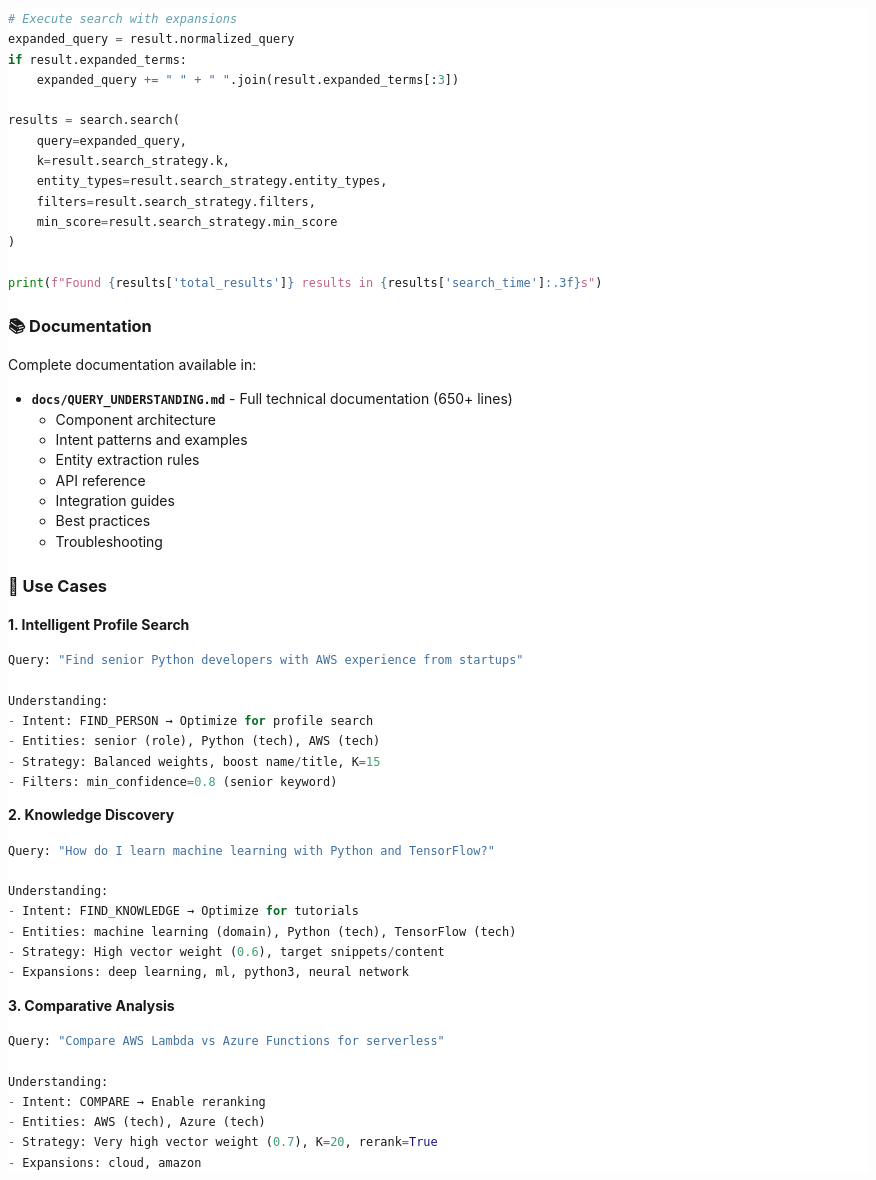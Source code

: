 ```python
# Execute search with expansions
expanded_query = result.normalized_query
if result.expanded_terms:
    expanded_query += " " + " ".join(result.expanded_terms[:3])

results = search.search(
    query=expanded_query,
    k=result.search_strategy.k,
    entity_types=result.search_strategy.entity_types,
    filters=result.search_strategy.filters,
    min_score=result.search_strategy.min_score
)

print(f"Found {results['total_results']} results in {results['search_time']:.3f}s")
```

### 📚 Documentation

Complete documentation available in:
- **`docs/QUERY_UNDERSTANDING.md`** - Full technical documentation (650+ lines)
  - Component architecture
  - Intent patterns and examples
  - Entity extraction rules
  - API reference
  - Integration guides
  - Best practices
  - Troubleshooting

### 🎯 Use Cases

**1. Intelligent Profile Search**
```python
Query: "Find senior Python developers with AWS experience from startups"

Understanding:
- Intent: FIND_PERSON → Optimize for profile search
- Entities: senior (role), Python (tech), AWS (tech)
- Strategy: Balanced weights, boost name/title, K=15
- Filters: min_confidence=0.8 (senior keyword)
```

**2. Knowledge Discovery**
```python
Query: "How do I learn machine learning with Python and TensorFlow?"

Understanding:
- Intent: FIND_KNOWLEDGE → Optimize for tutorials
- Entities: machine learning (domain), Python (tech), TensorFlow (tech)
- Strategy: High vector weight (0.6), target snippets/content
- Expansions: deep learning, ml, python3, neural network
```

**3. Comparative Analysis**
```python
Query: "Compare AWS Lambda vs Azure Functions for serverless"

Understanding:
- Intent: COMPARE → Enable reranking
- Entities: AWS (tech), Azure (tech)
- Strategy: Very high vector weight (0.7), K=20, rerank=True
- Expansions: cloud, amazon
```
